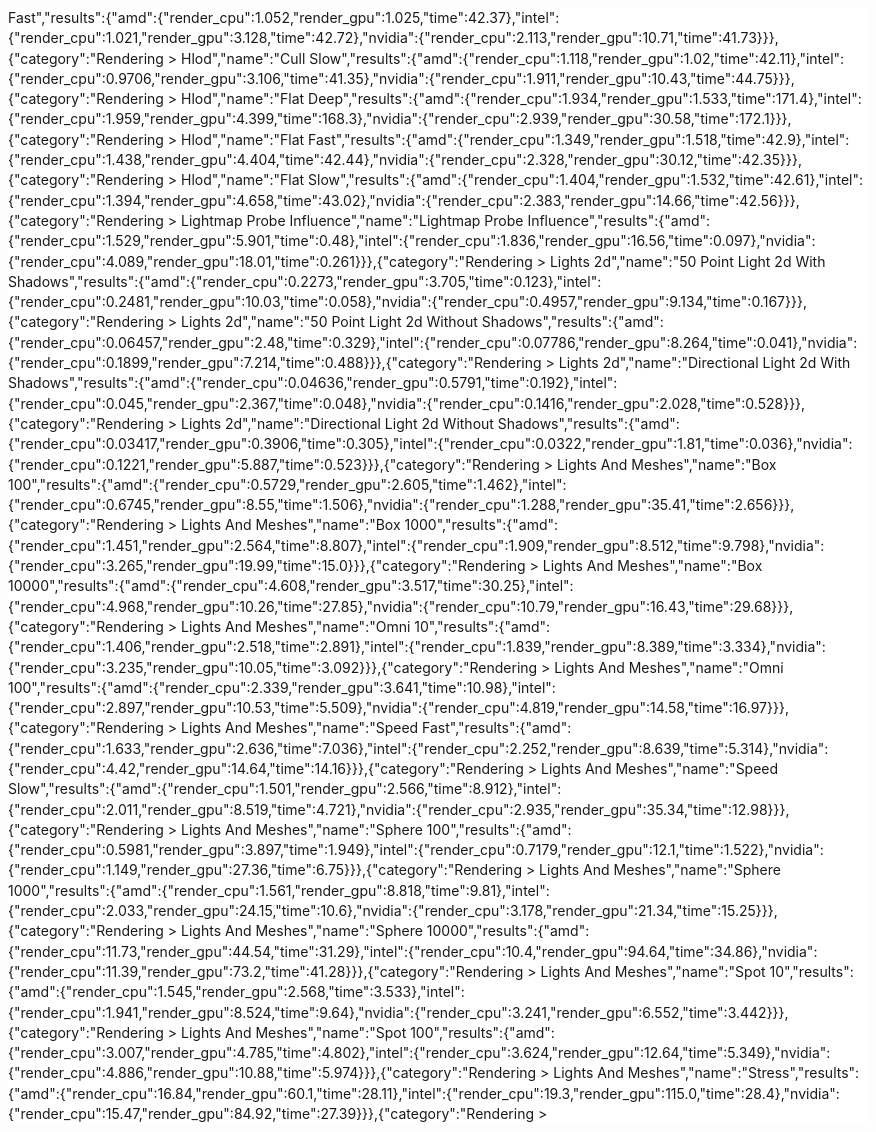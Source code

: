 Fast","results":{"amd":{"render_cpu":1.052,"render_gpu":1.025,"time":42.37},"intel":{"render_cpu":1.021,"render_gpu":3.128,"time":42.72},"nvidia":{"render_cpu":2.113,"render_gpu":10.71,"time":41.73}}},{"category":"Rendering > Hlod","name":"Cull Slow","results":{"amd":{"render_cpu":1.118,"render_gpu":1.02,"time":42.11},"intel":{"render_cpu":0.9706,"render_gpu":3.106,"time":41.35},"nvidia":{"render_cpu":1.911,"render_gpu":10.43,"time":44.75}}},{"category":"Rendering > Hlod","name":"Flat Deep","results":{"amd":{"render_cpu":1.934,"render_gpu":1.533,"time":171.4},"intel":{"render_cpu":1.959,"render_gpu":4.399,"time":168.3},"nvidia":{"render_cpu":2.939,"render_gpu":30.58,"time":172.1}}},{"category":"Rendering > Hlod","name":"Flat Fast","results":{"amd":{"render_cpu":1.349,"render_gpu":1.518,"time":42.9},"intel":{"render_cpu":1.438,"render_gpu":4.404,"time":42.44},"nvidia":{"render_cpu":2.328,"render_gpu":30.12,"time":42.35}}},{"category":"Rendering > Hlod","name":"Flat Slow","results":{"amd":{"render_cpu":1.404,"render_gpu":1.532,"time":42.61},"intel":{"render_cpu":1.394,"render_gpu":4.658,"time":43.02},"nvidia":{"render_cpu":2.383,"render_gpu":14.66,"time":42.56}}},{"category":"Rendering > Lightmap Probe Influence","name":"Lightmap Probe Influence","results":{"amd":{"render_cpu":1.529,"render_gpu":5.901,"time":0.48},"intel":{"render_cpu":1.836,"render_gpu":16.56,"time":0.097},"nvidia":{"render_cpu":4.089,"render_gpu":18.01,"time":0.261}}},{"category":"Rendering > Lights 2d","name":"50 Point Light 2d With Shadows","results":{"amd":{"render_cpu":0.2273,"render_gpu":3.705,"time":0.123},"intel":{"render_cpu":0.2481,"render_gpu":10.03,"time":0.058},"nvidia":{"render_cpu":0.4957,"render_gpu":9.134,"time":0.167}}},{"category":"Rendering > Lights 2d","name":"50 Point Light 2d Without Shadows","results":{"amd":{"render_cpu":0.06457,"render_gpu":2.48,"time":0.329},"intel":{"render_cpu":0.07786,"render_gpu":8.264,"time":0.041},"nvidia":{"render_cpu":0.1899,"render_gpu":7.214,"time":0.488}}},{"category":"Rendering > Lights 2d","name":"Directional Light 2d With Shadows","results":{"amd":{"render_cpu":0.04636,"render_gpu":0.5791,"time":0.192},"intel":{"render_cpu":0.045,"render_gpu":2.367,"time":0.048},"nvidia":{"render_cpu":0.1416,"render_gpu":2.028,"time":0.528}}},{"category":"Rendering > Lights 2d","name":"Directional Light 2d Without Shadows","results":{"amd":{"render_cpu":0.03417,"render_gpu":0.3906,"time":0.305},"intel":{"render_cpu":0.0322,"render_gpu":1.81,"time":0.036},"nvidia":{"render_cpu":0.1221,"render_gpu":5.887,"time":0.523}}},{"category":"Rendering > Lights And Meshes","name":"Box 100","results":{"amd":{"render_cpu":0.5729,"render_gpu":2.605,"time":1.462},"intel":{"render_cpu":0.6745,"render_gpu":8.55,"time":1.506},"nvidia":{"render_cpu":1.288,"render_gpu":35.41,"time":2.656}}},{"category":"Rendering > Lights And Meshes","name":"Box 1000","results":{"amd":{"render_cpu":1.451,"render_gpu":2.564,"time":8.807},"intel":{"render_cpu":1.909,"render_gpu":8.512,"time":9.798},"nvidia":{"render_cpu":3.265,"render_gpu":19.99,"time":15.0}}},{"category":"Rendering > Lights And Meshes","name":"Box 10000","results":{"amd":{"render_cpu":4.608,"render_gpu":3.517,"time":30.25},"intel":{"render_cpu":4.968,"render_gpu":10.26,"time":27.85},"nvidia":{"render_cpu":10.79,"render_gpu":16.43,"time":29.68}}},{"category":"Rendering > Lights And Meshes","name":"Omni 10","results":{"amd":{"render_cpu":1.406,"render_gpu":2.518,"time":2.891},"intel":{"render_cpu":1.839,"render_gpu":8.389,"time":3.334},"nvidia":{"render_cpu":3.235,"render_gpu":10.05,"time":3.092}}},{"category":"Rendering > Lights And Meshes","name":"Omni 100","results":{"amd":{"render_cpu":2.339,"render_gpu":3.641,"time":10.98},"intel":{"render_cpu":2.897,"render_gpu":10.53,"time":5.509},"nvidia":{"render_cpu":4.819,"render_gpu":14.58,"time":16.97}}},{"category":"Rendering > Lights And Meshes","name":"Speed Fast","results":{"amd":{"render_cpu":1.633,"render_gpu":2.636,"time":7.036},"intel":{"render_cpu":2.252,"render_gpu":8.639,"time":5.314},"nvidia":{"render_cpu":4.42,"render_gpu":14.64,"time":14.16}}},{"category":"Rendering > Lights And Meshes","name":"Speed Slow","results":{"amd":{"render_cpu":1.501,"render_gpu":2.566,"time":8.912},"intel":{"render_cpu":2.011,"render_gpu":8.519,"time":4.721},"nvidia":{"render_cpu":2.935,"render_gpu":35.34,"time":12.98}}},{"category":"Rendering > Lights And Meshes","name":"Sphere 100","results":{"amd":{"render_cpu":0.5981,"render_gpu":3.897,"time":1.949},"intel":{"render_cpu":0.7179,"render_gpu":12.1,"time":1.522},"nvidia":{"render_cpu":1.149,"render_gpu":27.36,"time":6.75}}},{"category":"Rendering > Lights And Meshes","name":"Sphere 1000","results":{"amd":{"render_cpu":1.561,"render_gpu":8.818,"time":9.81},"intel":{"render_cpu":2.033,"render_gpu":24.15,"time":10.6},"nvidia":{"render_cpu":3.178,"render_gpu":21.34,"time":15.25}}},{"category":"Rendering > Lights And Meshes","name":"Sphere 10000","results":{"amd":{"render_cpu":11.73,"render_gpu":44.54,"time":31.29},"intel":{"render_cpu":10.4,"render_gpu":94.64,"time":34.86},"nvidia":{"render_cpu":11.39,"render_gpu":73.2,"time":41.28}}},{"category":"Rendering > Lights And Meshes","name":"Spot 10","results":{"amd":{"render_cpu":1.545,"render_gpu":2.568,"time":3.533},"intel":{"render_cpu":1.941,"render_gpu":8.524,"time":9.64},"nvidia":{"render_cpu":3.241,"render_gpu":6.552,"time":3.442}}},{"category":"Rendering > Lights And Meshes","name":"Spot 100","results":{"amd":{"render_cpu":3.007,"render_gpu":4.785,"time":4.802},"intel":{"render_cpu":3.624,"render_gpu":12.64,"time":5.349},"nvidia":{"render_cpu":4.886,"render_gpu":10.88,"time":5.974}}},{"category":"Rendering > Lights And Meshes","name":"Stress","results":{"amd":{"render_cpu":16.84,"render_gpu":60.1,"time":28.11},"intel":{"render_cpu":19.3,"render_gpu":115.0,"time":28.4},"nvidia":{"render_cpu":15.47,"render_gpu":84.92,"time":27.39}}},{"category":"Rendering >